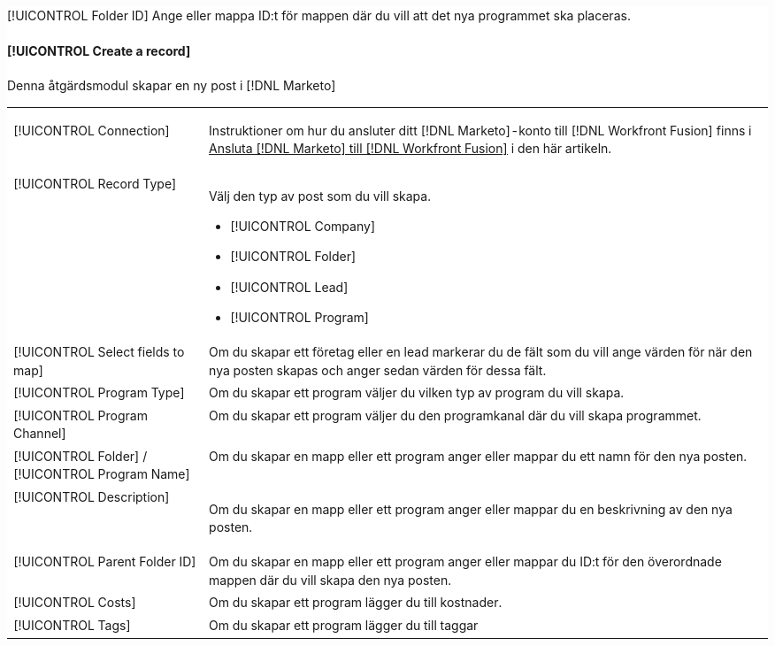    <td role="rowheader">[!UICONTROL Folder ID]</td> 
   <td>Ange eller mappa ID:t för mappen där du vill att det nya programmet ska placeras.</td> 
  </tr> 
 </tbody> 
</table>

#### [!UICONTROL Create a record]

Denna åtgärdsmodul skapar en ny post i [!DNL Marketo]

<table style="table-layout:auto"> 
 <col> 
 <col> 
 <tbody> 
  <tr> 
   <td role="rowheader"> <p>[!UICONTROL Connection]</p> </td> 
   <td> <p>Instruktioner om hur du ansluter ditt [!DNL Marketo]-konto till [!DNL Workfront Fusion] finns i <a href="#connect-marketo-to-workfront-fusion" class="MCXref xref">Ansluta [!DNL Marketo] till [!DNL Workfront Fusion]</a> i den här artikeln.</p> </td> 
  </tr> 
  <tr> 
   <td role="rowheader">[!UICONTROL Record Type]</td> 
   <td> <p>Välj den typ av post som du vill skapa.</p> 
    <ul> 
     <li> <p>[!UICONTROL Company]</p> </li> 
     <li> <p>[!UICONTROL Folder]</p> </li> 
     <li> <p>[!UICONTROL Lead]</p> </li> 
     <li> <p>[!UICONTROL Program]</p> </li> 
    </ul> </td> 
  </tr> 
  <tr> 
   <td role="rowheader">[!UICONTROL Select fields to map]</td> 
   <td>Om du skapar ett företag eller en lead markerar du de fält som du vill ange värden för när den nya posten skapas och anger sedan värden för dessa fält.</td> 
  </tr> 
  <tr> 
   <td role="rowheader">[!UICONTROL Program Type]</td> 
   <td>Om du skapar ett program väljer du vilken typ av program du vill skapa.</td> 
  </tr> 
  <tr> 
   <td role="rowheader">[!UICONTROL Program Channel] </td> 
   <td>Om du skapar ett program väljer du den programkanal där du vill skapa programmet.</td> 
  </tr> 
  <tr> 
   <td role="rowheader">[!UICONTROL Folder] / [!UICONTROL Program Name]</td> 
   <td>Om du skapar en mapp eller ett program anger eller mappar du ett namn för den nya posten.</td> 
  </tr> 
  <tr> 
   <td role="rowheader">[!UICONTROL Description]</td> 
   <td> <p>Om du skapar en mapp eller ett program anger eller mappar du en beskrivning av den nya posten.</p> </td> 
  </tr> 
  <tr> 
   <td role="rowheader">[!UICONTROL Parent Folder ID]</td> 
   <td>Om du skapar en mapp eller ett program anger eller mappar du ID:t för den överordnade mappen där du vill skapa den nya posten.</td> 
  </tr> 
  <tr> 
   <td role="rowheader">[!UICONTROL Costs]</td> 
   <td>Om du skapar ett program lägger du till kostnader.</td> 
  </tr> 
  <tr> 
   <td role="rowheader">[!UICONTROL Tags]</td> 
   <td>Om du skapar ett program lägger du till taggar</td> 